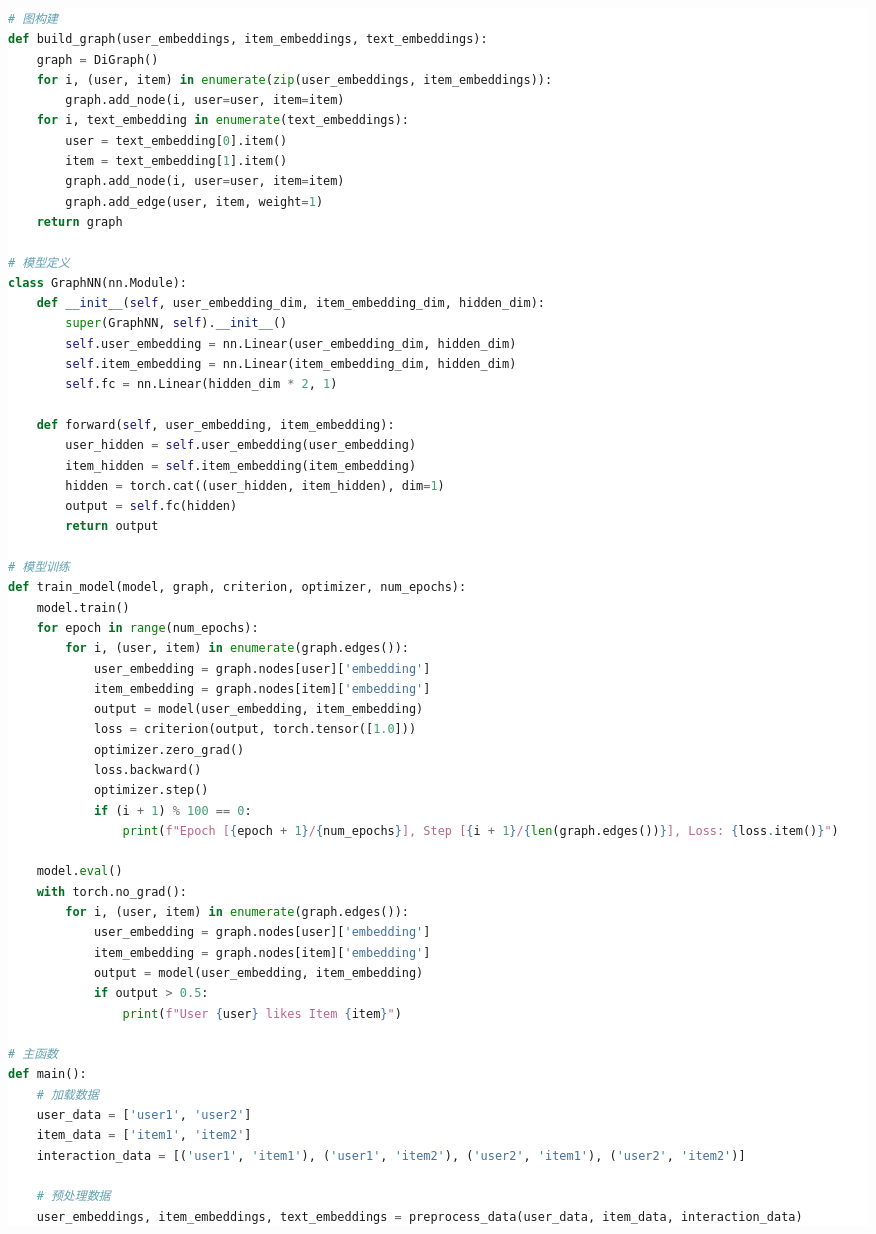 ```python
# 图构建
def build_graph(user_embeddings, item_embeddings, text_embeddings):
    graph = DiGraph()
    for i, (user, item) in enumerate(zip(user_embeddings, item_embeddings)):
        graph.add_node(i, user=user, item=item)
    for i, text_embedding in enumerate(text_embeddings):
        user = text_embedding[0].item()
        item = text_embedding[1].item()
        graph.add_node(i, user=user, item=item)
        graph.add_edge(user, item, weight=1)
    return graph

# 模型定义
class GraphNN(nn.Module):
    def __init__(self, user_embedding_dim, item_embedding_dim, hidden_dim):
        super(GraphNN, self).__init__()
        self.user_embedding = nn.Linear(user_embedding_dim, hidden_dim)
        self.item_embedding = nn.Linear(item_embedding_dim, hidden_dim)
        self.fc = nn.Linear(hidden_dim * 2, 1)
    
    def forward(self, user_embedding, item_embedding):
        user_hidden = self.user_embedding(user_embedding)
        item_hidden = self.item_embedding(item_embedding)
        hidden = torch.cat((user_hidden, item_hidden), dim=1)
        output = self.fc(hidden)
        return output

# 模型训练
def train_model(model, graph, criterion, optimizer, num_epochs):
    model.train()
    for epoch in range(num_epochs):
        for i, (user, item) in enumerate(graph.edges()):
            user_embedding = graph.nodes[user]['embedding']
            item_embedding = graph.nodes[item]['embedding']
            output = model(user_embedding, item_embedding)
            loss = criterion(output, torch.tensor([1.0]))
            optimizer.zero_grad()
            loss.backward()
            optimizer.step()
            if (i + 1) % 100 == 0:
                print(f"Epoch [{epoch + 1}/{num_epochs}], Step [{i + 1}/{len(graph.edges())}], Loss: {loss.item()}")
    
    model.eval()
    with torch.no_grad():
        for i, (user, item) in enumerate(graph.edges()):
            user_embedding = graph.nodes[user]['embedding']
            item_embedding = graph.nodes[item]['embedding']
            output = model(user_embedding, item_embedding)
            if output > 0.5:
                print(f"User {user} likes Item {item}")

# 主函数
def main():
    # 加载数据
    user_data = ['user1', 'user2']
    item_data = ['item1', 'item2']
    interaction_data = [('user1', 'item1'), ('user1', 'item2'), ('user2', 'item1'), ('user2', 'item2')]

    # 预处理数据
    user_embeddings, item_embeddings, text_embeddings = preprocess_data(user_data, item_data, interaction_data)
```
